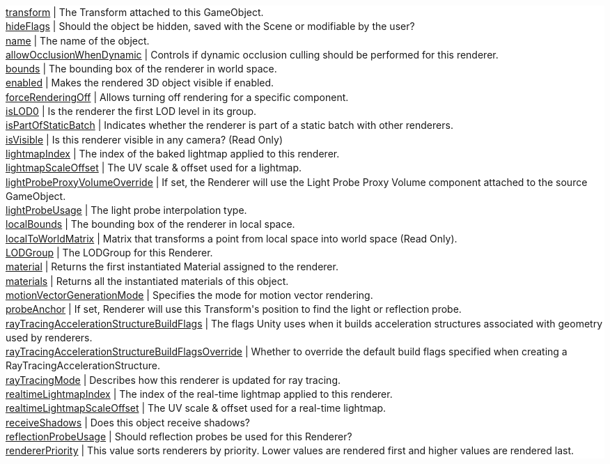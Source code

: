 [transform](https://docs.unity3d.com/6000.0/Documentation/ScriptReference/Component-transform.html) | The Transform attached to this GameObject.  
[hideFlags](https://docs.unity3d.com/6000.0/Documentation/ScriptReference/Object-hideFlags.html) | Should the object be hidden, saved with the Scene or modifiable by the user?  
[name](https://docs.unity3d.com/6000.0/Documentation/ScriptReference/Object-name.html) | The name of the object.  
[allowOcclusionWhenDynamic](https://docs.unity3d.com/6000.0/Documentation/ScriptReference/Renderer-allowOcclusionWhenDynamic.html) | Controls if dynamic occlusion culling should be performed for this renderer.  
[bounds](https://docs.unity3d.com/6000.0/Documentation/ScriptReference/Renderer-bounds.html) | The bounding box of the renderer in world space.  
[enabled](https://docs.unity3d.com/6000.0/Documentation/ScriptReference/Renderer-enabled.html) | Makes the rendered 3D object visible if enabled.  
[forceRenderingOff](https://docs.unity3d.com/6000.0/Documentation/ScriptReference/Renderer-forceRenderingOff.html) | Allows turning off rendering for a specific component.  
[isLOD0](https://docs.unity3d.com/6000.0/Documentation/ScriptReference/Renderer-isLOD0.html) | Is the renderer the first LOD level in its group.  
[isPartOfStaticBatch](https://docs.unity3d.com/6000.0/Documentation/ScriptReference/Renderer-isPartOfStaticBatch.html) | Indicates whether the renderer is part of a static batch with other renderers.  
[isVisible](https://docs.unity3d.com/6000.0/Documentation/ScriptReference/Renderer-isVisible.html) | Is this renderer visible in any camera? (Read Only)  
[lightmapIndex](https://docs.unity3d.com/6000.0/Documentation/ScriptReference/Renderer-lightmapIndex.html) | The index of the baked lightmap applied to this renderer.  
[lightmapScaleOffset](https://docs.unity3d.com/6000.0/Documentation/ScriptReference/Renderer-lightmapScaleOffset.html) | The UV scale & offset used for a lightmap.  
[lightProbeProxyVolumeOverride](https://docs.unity3d.com/6000.0/Documentation/ScriptReference/Renderer-lightProbeProxyVolumeOverride.html) | If set, the Renderer will use the Light Probe Proxy Volume component attached to the source GameObject.  
[lightProbeUsage](https://docs.unity3d.com/6000.0/Documentation/ScriptReference/Renderer-lightProbeUsage.html) | The light probe interpolation type.  
[localBounds](https://docs.unity3d.com/6000.0/Documentation/ScriptReference/Renderer-localBounds.html) | The bounding box of the renderer in local space.  
[localToWorldMatrix](https://docs.unity3d.com/6000.0/Documentation/ScriptReference/Renderer-localToWorldMatrix.html) | Matrix that transforms a point from local space into world space (Read Only).  
[LODGroup](https://docs.unity3d.com/6000.0/Documentation/ScriptReference/Renderer.LODGroup.html) | The LODGroup for this Renderer.  
[material](https://docs.unity3d.com/6000.0/Documentation/ScriptReference/Renderer-material.html) | Returns the first instantiated Material assigned to the renderer.  
[materials](https://docs.unity3d.com/6000.0/Documentation/ScriptReference/Renderer-materials.html) | Returns all the instantiated materials of this object.  
[motionVectorGenerationMode](https://docs.unity3d.com/6000.0/Documentation/ScriptReference/Renderer-motionVectorGenerationMode.html) | Specifies the mode for motion vector rendering.  
[probeAnchor](https://docs.unity3d.com/6000.0/Documentation/ScriptReference/Renderer-probeAnchor.html) | If set, Renderer will use this Transform's position to find the light or reflection probe.  
[rayTracingAccelerationStructureBuildFlags](https://docs.unity3d.com/6000.0/Documentation/ScriptReference/Renderer-rayTracingAccelerationStructureBuildFlags.html) | The flags Unity uses when it builds acceleration structures associated with geometry used by renderers.  
[rayTracingAccelerationStructureBuildFlagsOverride](https://docs.unity3d.com/6000.0/Documentation/ScriptReference/Renderer-rayTracingAccelerationStructureBuildFlagsOverride.html) | Whether to override the default build flags specified when creating a RayTracingAccelerationStructure.  
[rayTracingMode](https://docs.unity3d.com/6000.0/Documentation/ScriptReference/Renderer-rayTracingMode.html) | Describes how this renderer is updated for ray tracing.  
[realtimeLightmapIndex](https://docs.unity3d.com/6000.0/Documentation/ScriptReference/Renderer-realtimeLightmapIndex.html) | The index of the real-time lightmap applied to this renderer.  
[realtimeLightmapScaleOffset](https://docs.unity3d.com/6000.0/Documentation/ScriptReference/Renderer-realtimeLightmapScaleOffset.html) | The UV scale & offset used for a real-time lightmap.  
[receiveShadows](https://docs.unity3d.com/6000.0/Documentation/ScriptReference/Renderer-receiveShadows.html) | Does this object receive shadows?  
[reflectionProbeUsage](https://docs.unity3d.com/6000.0/Documentation/ScriptReference/Renderer-reflectionProbeUsage.html) | Should reflection probes be used for this Renderer?  
[rendererPriority](https://docs.unity3d.com/6000.0/Documentation/ScriptReference/Renderer-rendererPriority.html) | This value sorts renderers by priority. Lower values are rendered first and higher values are rendered last.  